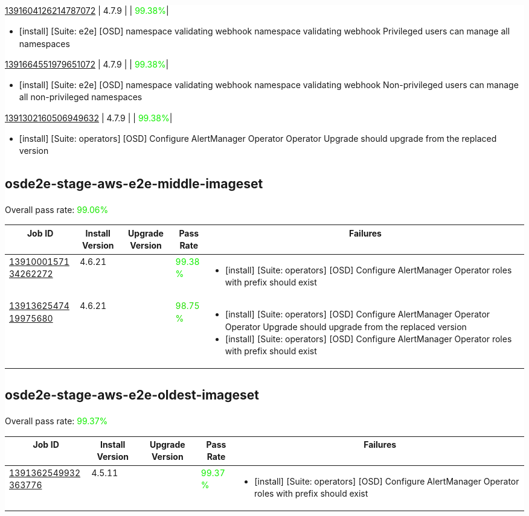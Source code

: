 [1391604126214787072](https://prow.ci.openshift.org/view/gs/origin-ci-test/logs/osde2e-stage-aws-e2e-default/1391604126214787072) | 4.7.9 |  | <span style="color:#10ef00;">99.38%</span>|<ul><li>[install] [Suite: e2e] [OSD] namespace validating webhook namespace validating webhook Privileged users can manage all namespaces</li></ul>
[1391664551979651072](https://prow.ci.openshift.org/view/gs/origin-ci-test/logs/osde2e-stage-aws-e2e-default/1391664551979651072) | 4.7.9 |  | <span style="color:#10ef00;">99.38%</span>|<ul><li>[install] [Suite: e2e] [OSD] namespace validating webhook namespace validating webhook Non-privileged users can manage all non-privileged namespaces</li></ul>
[1391302160506949632](https://prow.ci.openshift.org/view/gs/origin-ci-test/logs/osde2e-stage-aws-e2e-default/1391302160506949632) | 4.7.9 |  | <span style="color:#10ef00;">99.38%</span>|<ul><li>[install] [Suite: operators] [OSD] Configure AlertManager Operator Operator Upgrade should upgrade from the replaced version</li></ul>



## osde2e-stage-aws-e2e-middle-imageset

Overall pass rate: <span style="color:#18e700;">99.06%</span>

| Job ID | Install Version | Upgrade Version | Pass Rate | Failures |
|--------|-----------------|-----------------|-----------|----------|
[1391000157134262272](https://prow.ci.openshift.org/view/gs/origin-ci-test/logs/osde2e-stage-aws-e2e-middle-imageset/1391000157134262272) | 4.6.21 |  | <span style="color:#10ef00;">99.38%</span>|<ul><li>[install] [Suite: operators] [OSD] Configure AlertManager Operator roles with prefix should exist</li></ul>
[1391362547419975680](https://prow.ci.openshift.org/view/gs/origin-ci-test/logs/osde2e-stage-aws-e2e-middle-imageset/1391362547419975680) | 4.6.21 |  | <span style="color:#20df00;">98.75%</span>|<ul><li>[install] [Suite: operators] [OSD] Configure AlertManager Operator Operator Upgrade should upgrade from the replaced version</li><li>[install] [Suite: operators] [OSD] Configure AlertManager Operator roles with prefix should exist</li></ul>



## osde2e-stage-aws-e2e-oldest-imageset

Overall pass rate: <span style="color:#11ee00;">99.37%</span>

| Job ID | Install Version | Upgrade Version | Pass Rate | Failures |
|--------|-----------------|-----------------|-----------|----------|
[1391362549932363776](https://prow.ci.openshift.org/view/gs/origin-ci-test/logs/osde2e-stage-aws-e2e-oldest-imageset/1391362549932363776) | 4.5.11 |  | <span style="color:#11ee00;">99.37%</span>|<ul><li>[install] [Suite: operators] [OSD] Configure AlertManager Operator roles with prefix should exist</li></ul>



